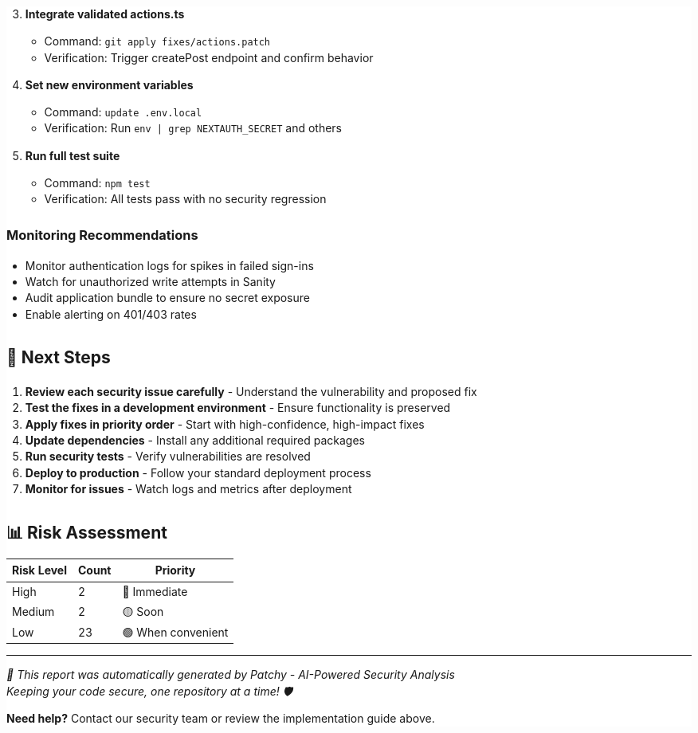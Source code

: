 3. **Integrate validated actions.ts**
   - Command: `git apply fixes/actions.patch`
   - Verification: Trigger createPost endpoint and confirm behavior

4. **Set new environment variables**
   - Command: `update .env.local`
   - Verification: Run `env | grep NEXTAUTH_SECRET` and others

5. **Run full test suite**
   - Command: `npm test`
   - Verification: All tests pass with no security regression


### Monitoring Recommendations
- Monitor authentication logs for spikes in failed sign-ins
- Watch for unauthorized write attempts in Sanity
- Audit application bundle to ensure no secret exposure
- Enable alerting on 401/403 rates

## 🚀 Next Steps

1. **Review each security issue carefully** - Understand the vulnerability and proposed fix
2. **Test the fixes in a development environment** - Ensure functionality is preserved
3. **Apply fixes in priority order** - Start with high-confidence, high-impact fixes
4. **Update dependencies** - Install any additional required packages
5. **Run security tests** - Verify vulnerabilities are resolved
6. **Deploy to production** - Follow your standard deployment process
7. **Monitor for issues** - Watch logs and metrics after deployment

## 📊 Risk Assessment

| Risk Level | Count | Priority |
|------------|-------|----------|
| High       | 2 | 🔴 Immediate |
| Medium     | 2 | 🟡 Soon |
| Low        | 23 | 🟢 When convenient |

---

*🤖 This report was automatically generated by Patchy - AI-Powered Security Analysis*  
*Keeping your code secure, one repository at a time! 🛡️*

**Need help?** Contact our security team or review the implementation guide above.
